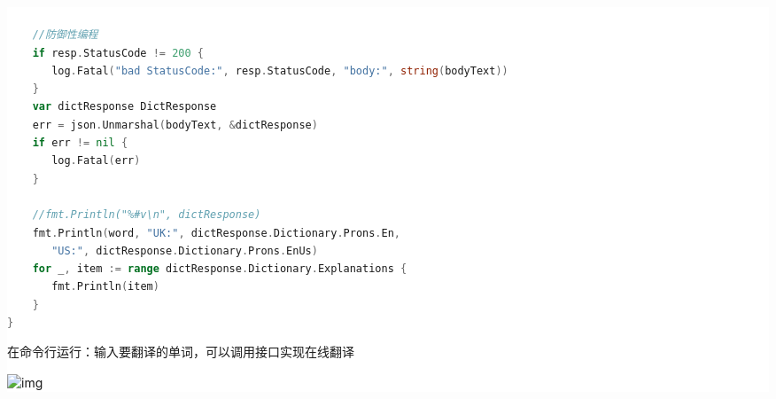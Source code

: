 ```Go

    //防御性编程
    if resp.StatusCode != 200 {
       log.Fatal("bad StatusCode:", resp.StatusCode, "body:", string(bodyText))
    }
    var dictResponse DictResponse
    err = json.Unmarshal(bodyText, &dictResponse)
    if err != nil {
       log.Fatal(err)
    }

    //fmt.Println("%#v\n", dictResponse)
    fmt.Println(word, "UK:", dictResponse.Dictionary.Prons.En,
       "US:", dictResponse.Dictionary.Prons.EnUs)
    for _, item := range dictResponse.Dictionary.Explanations {
       fmt.Println(item)
    }
}
```

在命令行运行：输入要翻译的单词，可以调用接口实现在线翻译

![img](https://pqmo9n8d6gt.feishu.cn/space/api/box/stream/download/asynccode/?code=Mzk0NjE1NGU0NjIyZGE1YjQ2OGNjMzBlZjUyMjQ0ZmNfYUplOVpvUk1PZW5HcUhqVTZ0Wll0TjlHR3lQdzh4UDdfVG9rZW46TnNOS2JoNlp3b0t3S1p4VTkxZGNESk40bnhCXzE2OTE4Mzk3NDM6MTY5MTg0MzM0M19WNA)